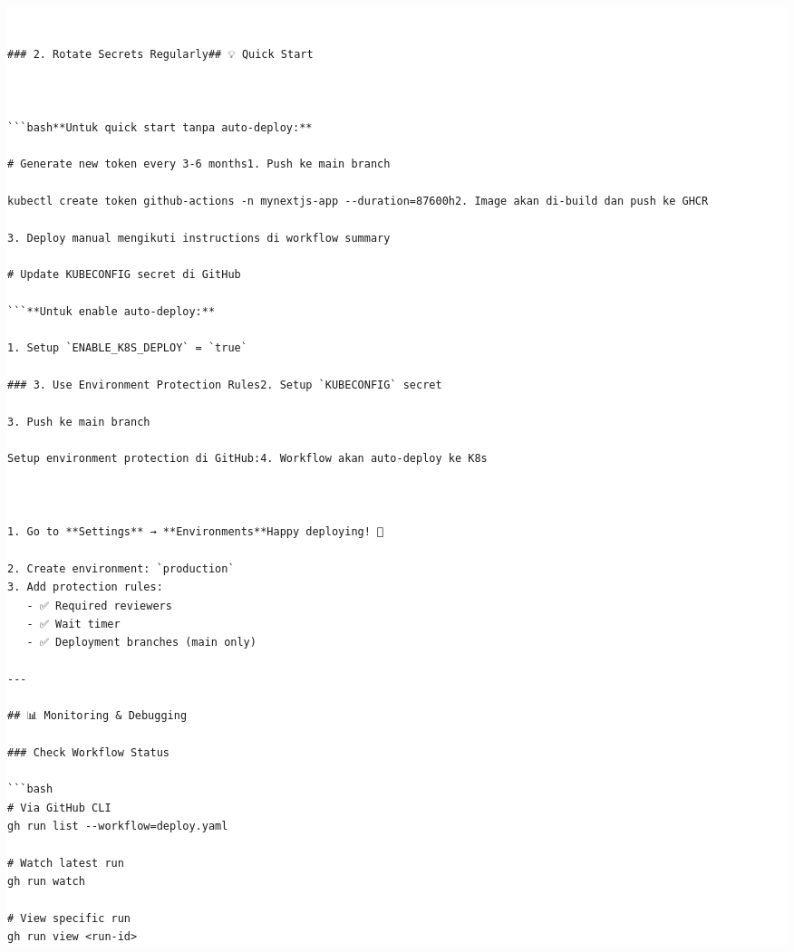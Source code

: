 ````


### 2. Rotate Secrets Regularly## 💡 Quick Start



```bash**Untuk quick start tanpa auto-deploy:**

# Generate new token every 3-6 months1. Push ke main branch

kubectl create token github-actions -n mynextjs-app --duration=87600h2. Image akan di-build dan push ke GHCR

3. Deploy manual mengikuti instructions di workflow summary

# Update KUBECONFIG secret di GitHub

```**Untuk enable auto-deploy:**

1. Setup `ENABLE_K8S_DEPLOY` = `true`

### 3. Use Environment Protection Rules2. Setup `KUBECONFIG` secret

3. Push ke main branch

Setup environment protection di GitHub:4. Workflow akan auto-deploy ke K8s



1. Go to **Settings** → **Environments**Happy deploying! 🚀

2. Create environment: `production`
3. Add protection rules:
   - ✅ Required reviewers
   - ✅ Wait timer
   - ✅ Deployment branches (main only)

---

## 📊 Monitoring & Debugging

### Check Workflow Status

```bash
# Via GitHub CLI
gh run list --workflow=deploy.yaml

# Watch latest run
gh run watch

# View specific run
gh run view <run-id>
````
